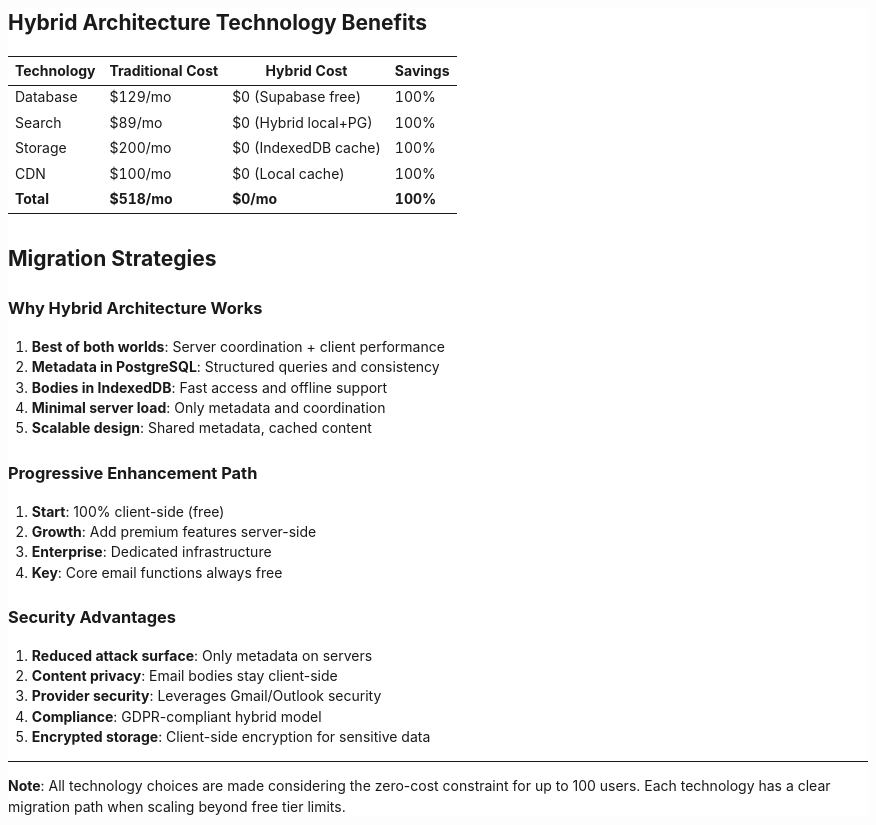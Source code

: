 ## Hybrid Architecture Technology Benefits

| Technology | Traditional Cost | Hybrid Cost | Savings |
|------------|-----------------|-------------|----------|
| Database | $129/mo | $0 (Supabase free) | 100% |
| Search | $89/mo | $0 (Hybrid local+PG) | 100% |
| Storage | $200/mo | $0 (IndexedDB cache) | 100% |
| CDN | $100/mo | $0 (Local cache) | 100% |
| **Total** | **$518/mo** | **$0/mo** | **100%** |

## Migration Strategies

### Why Hybrid Architecture Works

1. **Best of both worlds**: Server coordination + client performance
2. **Metadata in PostgreSQL**: Structured queries and consistency
3. **Bodies in IndexedDB**: Fast access and offline support
4. **Minimal server load**: Only metadata and coordination
5. **Scalable design**: Shared metadata, cached content

### Progressive Enhancement Path

1. **Start**: 100% client-side (free)
2. **Growth**: Add premium features server-side
3. **Enterprise**: Dedicated infrastructure
4. **Key**: Core email functions always free

### Security Advantages

1. **Reduced attack surface**: Only metadata on servers
2. **Content privacy**: Email bodies stay client-side
3. **Provider security**: Leverages Gmail/Outlook security
4. **Compliance**: GDPR-compliant hybrid model
5. **Encrypted storage**: Client-side encryption for sensitive data

---

**Note**: All technology choices are made considering the zero-cost constraint for up to 100 users. Each technology has a clear migration path when scaling beyond free tier limits.